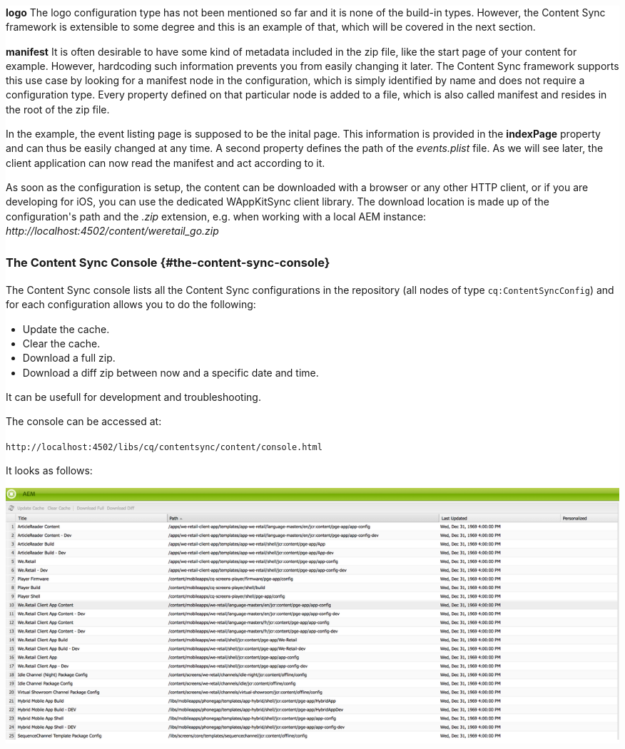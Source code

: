 **logo** The logo configuration type has not been mentioned so far and it is none of the build-in types. However, the Content Sync framework is extensible to some degree and this is an example of that, which will be covered in the next section.

**manifest** It is often desirable to have some kind of metadata included in the zip file, like the start page of your content for example. However, hardcoding such information prevents you from easily changing it later. The Content Sync framework supports this use case by looking for a manifest node in the configuration, which is simply identified by name and does not require a configuration type. Every property defined on that particular node is added to a file, which is also called manifest and resides in the root of the zip file.

In the example, the event listing page is supposed to be the inital page. This information is provided in the **indexPage** property and can thus be easily changed at any time. A second property defines the path of the *events.plist* file. As we will see later, the client application can now read the manifest and act according to it.

As soon as the configuration is setup, the content can be downloaded with a browser or any other HTTP client, or if you are developing for iOS, you can use the dedicated WAppKitSync client library. The download location is made up of the configuration's path and the *.zip* extension, e.g. when working with a local AEM instance: *http://localhost:4502/content/weretail_go.zip*

### The Content Sync Console {#the-content-sync-console}

The Content Sync console lists all the Content Sync configurations in the repository (all nodes of type `cq:ContentSyncConfig`) and for each configuration allows you to do the following:

* Update the cache.
* Clear the cache.
* Download a full zip.
* Download a diff zip between now and a specific date and time.

It can be usefull for development and troubleshooting.

The console can be accessed at:

`http://localhost:4502/libs/cq/contentsync/content/console.html`

It looks as follows:

![chlimage_1-132](assets/chlimage_1-132.png)
